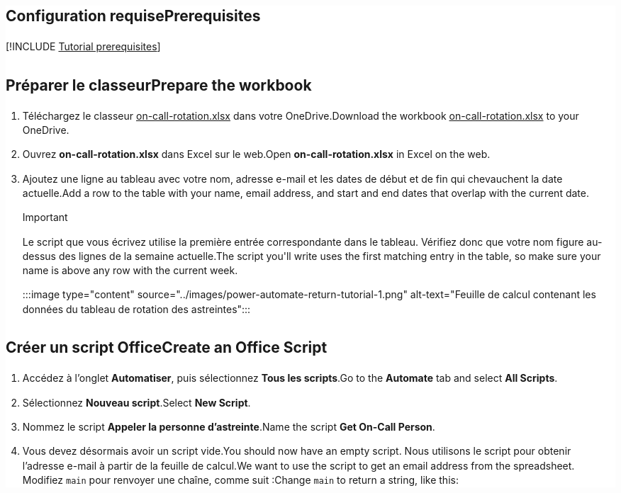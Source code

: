 ## <a name="prerequisites"></a><span data-ttu-id="dd2b5-111">Configuration requise</span><span class="sxs-lookup"><span data-stu-id="dd2b5-111">Prerequisites</span></span>

[!INCLUDE [Tutorial prerequisites](../includes/power-automate-tutorial-prerequisites.md)]

## <a name="prepare-the-workbook"></a><span data-ttu-id="dd2b5-112">Préparer le classeur</span><span class="sxs-lookup"><span data-stu-id="dd2b5-112">Prepare the workbook</span></span>

1. <span data-ttu-id="dd2b5-113">Téléchargez le classeur <a href="on-call-rotation.xlsx">on-call-rotation.xlsx</a> dans votre OneDrive.</span><span class="sxs-lookup"><span data-stu-id="dd2b5-113">Download the workbook <a href="on-call-rotation.xlsx">on-call-rotation.xlsx</a> to your OneDrive.</span></span>

1. <span data-ttu-id="dd2b5-114">Ouvrez **on-call-rotation.xlsx** dans Excel sur le web.</span><span class="sxs-lookup"><span data-stu-id="dd2b5-114">Open **on-call-rotation.xlsx** in Excel on the web.</span></span>

1. <span data-ttu-id="dd2b5-115">Ajoutez une ligne au tableau avec votre nom, adresse e-mail et les dates de début et de fin qui chevauchent la date actuelle.</span><span class="sxs-lookup"><span data-stu-id="dd2b5-115">Add a row to the table with your name, email address, and start and end dates that overlap with the current date.</span></span>

    > [!IMPORTANT]
    > <span data-ttu-id="dd2b5-116">Le script que vous écrivez utilise la première entrée correspondante dans le tableau. Vérifiez donc que votre nom figure au-dessus des lignes de la semaine actuelle.</span><span class="sxs-lookup"><span data-stu-id="dd2b5-116">The script you'll write uses the first matching entry in the table, so make sure your name is above any row with the current week.</span></span>

    :::image type="content" source="../images/power-automate-return-tutorial-1.png" alt-text="Feuille de calcul contenant les données du tableau de rotation des astreintes":::

## <a name="create-an-office-script"></a><span data-ttu-id="dd2b5-118">Créer un script Office</span><span class="sxs-lookup"><span data-stu-id="dd2b5-118">Create an Office Script</span></span>

1. <span data-ttu-id="dd2b5-119">Accédez à l’onglet **Automatiser**, puis sélectionnez **Tous les scripts**.</span><span class="sxs-lookup"><span data-stu-id="dd2b5-119">Go to the **Automate** tab and select **All Scripts**.</span></span>

1. <span data-ttu-id="dd2b5-120">Sélectionnez **Nouveau script**.</span><span class="sxs-lookup"><span data-stu-id="dd2b5-120">Select **New Script**.</span></span>

1. <span data-ttu-id="dd2b5-121">Nommez le script **Appeler la personne d’astreinte**.</span><span class="sxs-lookup"><span data-stu-id="dd2b5-121">Name the script **Get On-Call Person**.</span></span>

1. <span data-ttu-id="dd2b5-122">Vous devez désormais avoir un script vide.</span><span class="sxs-lookup"><span data-stu-id="dd2b5-122">You should now have an empty script.</span></span> <span data-ttu-id="dd2b5-123">Nous utilisons le script pour obtenir l’adresse e-mail à partir de la feuille de calcul.</span><span class="sxs-lookup"><span data-stu-id="dd2b5-123">We want to use the script to get an email address from the spreadsheet.</span></span> <span data-ttu-id="dd2b5-124">Modifiez `main` pour renvoyer une chaîne, comme suit :</span><span class="sxs-lookup"><span data-stu-id="dd2b5-124">Change `main` to return a string, like this:</span></span>
